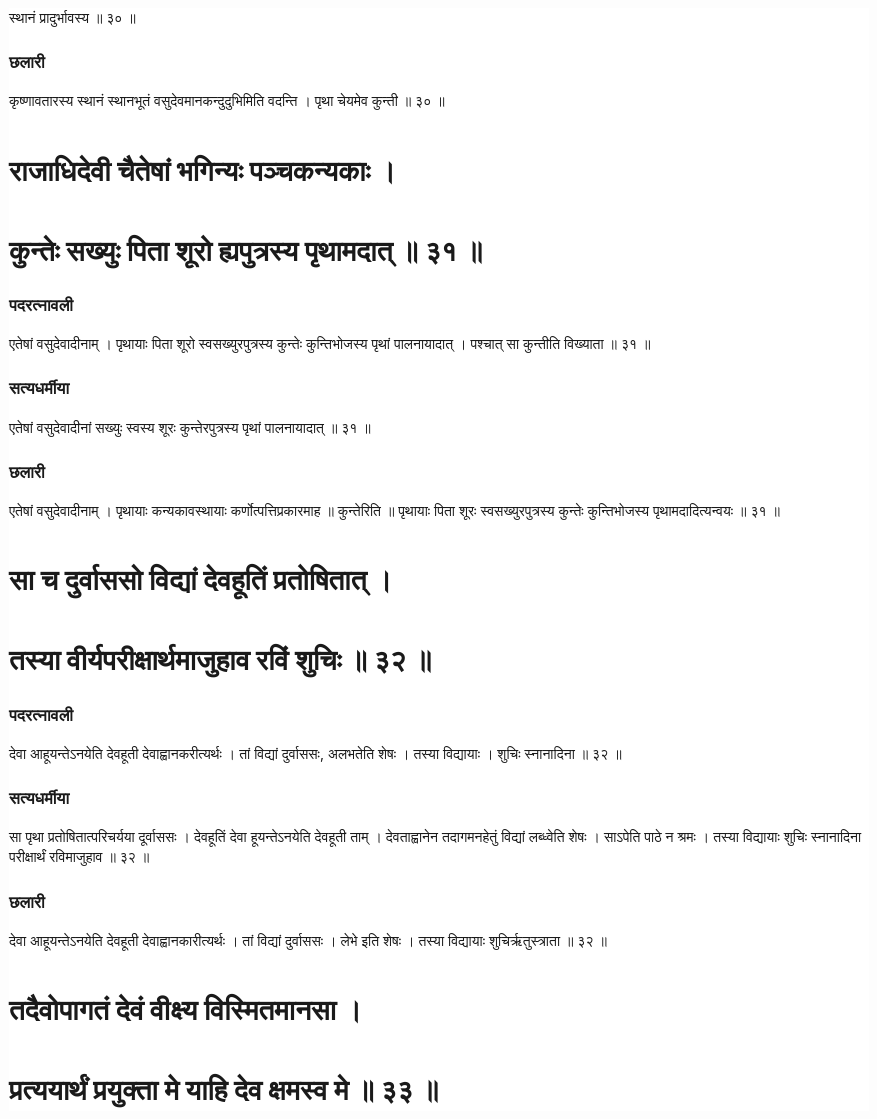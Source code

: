 स्थानं प्रादुर्भावस्य ॥ ३० ॥

### **छलारी**

कृष्णावतारस्य स्थानं स्थानभूतं वसुदेवमानकन्दुदुभिमिति वदन्ति । पृथा चेयमेव कुन्ती ॥ ३० ॥

# **राजाधिदेवी चैतेषां भगिन्यः पञ्चकन्यकाः ।**

# **कुन्तेः सख्युः पिता शूरो ह्यपुत्रस्य पृथामदात् ॥ ३१ ॥**

### **पदरत्नावली**

एतेषां वसुदेवादीनाम् । पृथायाः पिता शूरो स्वसख्युरपुत्रस्य कुन्तेः कुन्तिभोजस्य पृथां पालनायादात् । पश्चात् सा कुन्तीति विख्याता ॥ ३१ ॥

### **सत्यधर्मीया**

एतेषां वसुदेवादीनां सख्युः स्वस्य शूरः कुन्तेरपुत्रस्य पृथां पालनायादात् ॥ ३१ ॥

### **छलारी**

एतेषां वसुदेवादीनाम् । पृथायाः कन्यकावस्थायाः कर्णोत्पत्तिप्रकारमाह ॥ कुन्तेरिति ॥ पृथायाः पिता शूरः स्वसख्युरपुत्रस्य कुन्तेः कुन्तिभोजस्य पृथामदादित्यन्वयः ॥ ३१ ॥

# **सा च दुर्वाससो विद्यां देवहूतिं प्रतोषितात् ।**

# **तस्या वीर्यपरीक्षार्थमाजुहाव रविं शुचिः ॥ ३२ ॥**

### **पदरत्नावली**

देवा आहूयन्तेऽनयेति देवहूती देवाह्वानकरीत्यर्थः । तां विद्यां दुर्वाससः, अलभतेति शेषः । तस्या विद्यायाः । शुचिः स्नानादिना ॥ ३२ ॥

### **सत्यधर्मीया**

सा पृथा प्रतोषितात्परिचर्यया दूर्वाससः । देवहूतिं देवा हूयन्तेऽनयेति देवहूती ताम् । देवताह्वानेन तदागमनहेतुं विद्यां लब्ध्वेति शेषः । साऽपेति पाठे न श्रमः । तस्या विद्यायाः शुचिः स्नानादिना परीक्षार्थं रविमाजुहाव ॥ ३२ ॥

### **छलारी**

देवा आहूयन्तेऽनयेति देवहूती देवाह्वानकारीत्यर्थः । तां विद्यां दुर्वाससः । लेभे इति शेषः । तस्या विद्यायाः शुचिर्ऋतुस्त्राता ॥ ३२ ॥

# **तदैवोपागतं देवं वीक्ष्य विस्मितमानसा ।**

# **प्रत्ययार्थं प्रयुक्ता मे याहि देव क्षमस्व मे ॥ ३३ ॥**
